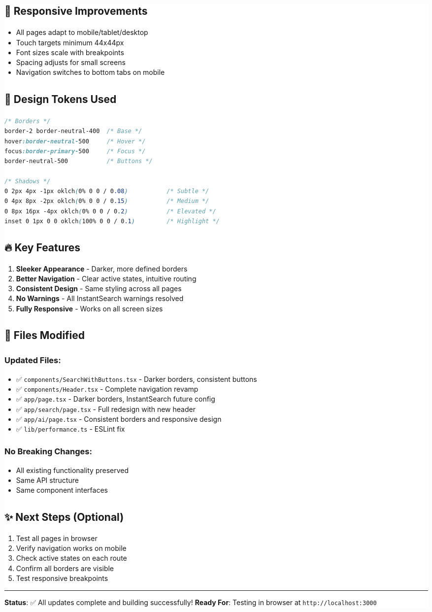 ## 📱 Responsive Improvements

- All pages adapt to mobile/tablet/desktop
- Touch targets minimum 44x44px
- Font sizes scale with breakpoints
- Spacing adjusts for small screens
- Navigation switches to bottom tabs on mobile

## 🎨 Design Tokens Used

```css
/* Borders */
border-2 border-neutral-400  /* Base */
hover:border-neutral-500     /* Hover */
focus:border-primary-500     /* Focus */
border-neutral-500           /* Buttons */

/* Shadows */
0 2px 4px -1px oklch(0% 0 0 / 0.08)           /* Subtle */
0 4px 8px -2px oklch(0% 0 0 / 0.15)           /* Medium */
0 8px 16px -4px oklch(0% 0 0 / 0.2)           /* Elevated */
inset 0 1px 0 0 oklch(100% 0 0 / 0.1)         /* Highlight */
```

## 🔥 Key Features

1. **Sleeker Appearance** - Darker, more defined borders
2. **Better Navigation** - Clear active states, intuitive routing
3. **Consistent Design** - Same styling across all pages
4. **No Warnings** - All InstantSearch warnings resolved
5. **Fully Responsive** - Works on all screen sizes

## 📝 Files Modified

### Updated Files:
- ✅ `components/SearchWithButtons.tsx` - Darker borders, consistent buttons
- ✅ `components/Header.tsx` - Complete navigation revamp
- ✅ `app/page.tsx` - Darker borders, InstantSearch future config
- ✅ `app/search/page.tsx` - Full redesign with new header
- ✅ `app/ai/page.tsx` - Consistent borders and responsive design
- ✅ `lib/performance.ts` - ESLint fix

### No Breaking Changes:
- All existing functionality preserved
- Same API structure
- Same component interfaces

## ✨ Next Steps (Optional)

1. Test all pages in browser
2. Verify navigation works on mobile
3. Check active states on each route
4. Confirm all borders are visible
5. Test responsive breakpoints

---

**Status**: ✅ All updates complete and building successfully!
**Ready For**: Testing in browser at `http://localhost:3000`

